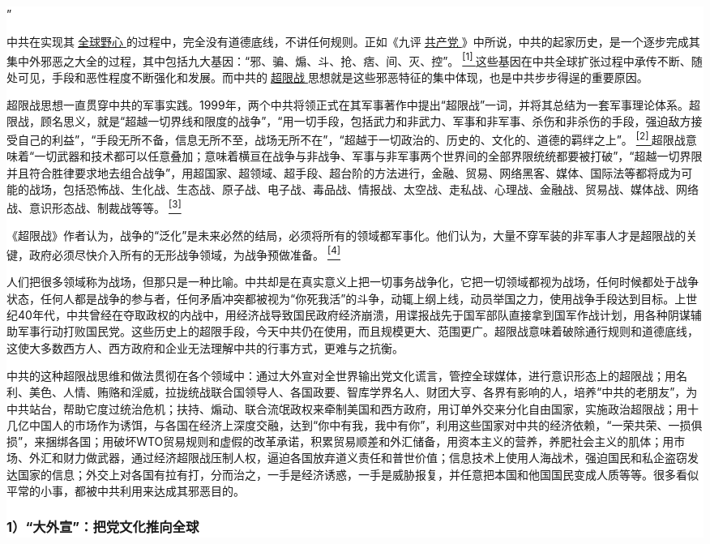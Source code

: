  ”
</h4>
<p>
 中共在实现其
 <a href="http://www.epochtimes.com/gb/tag/%E5%85%A8%E7%90%83%E9%87%8E%E5%BF%83.html">
  全球野心
 </a>
 的过程中，完全没有道德底线，不讲任何规则。正如《九评
 <a href="http://www.epochtimes.com/gb/tag/%E5%85%B1%E4%BA%A7%E5%85%9A.html">
  共产党
 </a>
 》中所说，中共的起家历史，是一个逐步完成其集中外邪恶之大全的过程，其中包括九大基因：“邪、骗、煽、斗、抢、痞、间、灭、控”。
 <a href="#_edn1" name="_ednref1">
  <sup>
   [1]
  </sup>
 </a>
 这些基因在中共全球扩张过程中承传不断、随处可见，手段和恶性程度不断强化和发展。而中共的
 <a href="http://www.epochtimes.com/gb/tag/%E8%B6%85%E9%99%90%E6%88%98.html">
  超限战
 </a>
 思想就是这些邪恶特征的集中体现，也是中共步步得逞的重要原因。
</p>
<p>
 超限战思想一直贯穿中共的军事实践。1999年，两个中共将领正式在其军事著作中提出“超限战”一词，并将其总结为一套军事理论体系。超限战，顾名思义，就是“超越一切界线和限度的战争”，“用一切手段，包括武力和非武力、军事和非军事、杀伤和非杀伤的手段，强迫敌方接受自己的利益”，“手段无所不备，信息无所不至，战场无所不在”，“超越于一切政治的、历史的、文化的、道德的羁绊之上”。
 <a href="#_edn2" name="_ednref2">
  <sup>
   [2]
  </sup>
 </a>
 超限战意味着“一切武器和技术都可以任意叠加；意味着横亘在战争与非战争、军事与非军事两个世界间的全部界限统统都要被打破”，“超越一切界限并且符合胜律要求地去组合战争”，用超国家、超领域、超手段、超台阶的方法进行，金融、贸易、网络黑客、媒体、国际法等都将成为可能的战场，包括恐怖战、生化战、生态战、原子战、电子战、毒品战、情报战、太空战、走私战、心理战、金融战、贸易战、媒体战、网络战、意识形态战、制裁战等等。
 <a href="#_edn3" name="_ednref3">
  <sup>
   [3]
  </sup>
 </a>
</p>
<p>
 《超限战》作者认为，战争的“泛化”是未来必然的结局，必须将所有的领域都军事化。他们认为，大量不穿军装的非军事人才是超限战的关键，政府必须尽快介入所有的无形战争领域，为战争预做准备。
 <a href="#_edn4" name="_ednref4">
  <sup>
   [4]
  </sup>
 </a>
</p>
<p>
 人们把很多领域称为战场，但那只是一种比喻。中共却是在真实意义上把一切事务战争化，它把一切领域都视为战场，任何时候都处于战争状态，任何人都是战争的参与者，任何矛盾冲突都被视为“你死我活”的斗争，动辄上纲上线，动员举国之力，使用战争手段达到目标。上世纪40年代，中共曾经在夺取政权的内战中，用经济战导致国民政府经济崩溃，用谍报战先于国军部队直接拿到国军作战计划，用各种阴谋辅助军事行动打败国民党。这些历史上的超限手段，今天中共仍在使用，而且规模更大、范围更广。超限战意味着破除通行规则和道德底线，这使大多数西方人、西方政府和企业无法理解中共的行事方式，更难与之抗衡。
</p>
<p>
 中共的这种超限战思维和做法贯彻在各个领域中：通过大外宣对全世界输出党文化谎言，管控全球媒体，进行意识形态上的超限战；用名利、美色、人情、贿赂和淫威，拉拢统战联合国领导人、各国政要、智库学界名人、财团大亨、各界有影响的人，培养“中共的老朋友”，为中共站台，帮助它度过统治危机；扶持、煽动、联合流氓政权来牵制美国和西方政府，用订单外交来分化自由国家，实施政治超限战；用十几亿中国人的市场作为诱饵，与各国在经济上深度交融，达到“你中有我，我中有你”，利用这些国家对中共的经济依赖，“一荣共荣、一损俱损”，来捆绑各国；用破坏WTO贸易规则和虚假的改革承诺，积累贸易顺差和外汇储备，用资本主义的营养，养肥社会主义的肌体；用市场、外汇和财力做武器，通过经济超限战压制人权，逼迫各国放弃道义责任和普世价值；信息技术上使用人海战术，强迫国民和私企盗窃发达国家的信息；外交上对各国有拉有打，分而治之，一手是经济诱惑，一手是威胁报复，并任意把本国和他国国民变成人质等等。很多看似平常的小事，都被中共利用来达成其邪恶目的。
</p>
<h3>
 <a name="_Toc533297585">
 </a>
 1）“大外宣”：把党文化推向全球